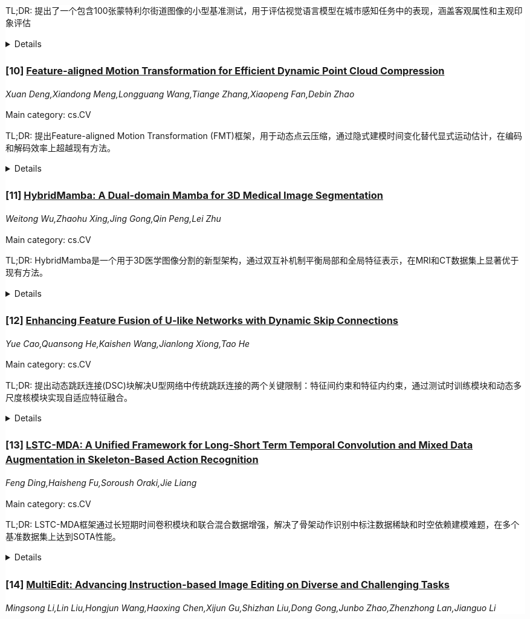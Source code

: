 TL;DR: 提出了一个包含100张蒙特利尔街道图像的小型基准测试，用于评估视觉语言模型在城市感知任务中的表现，涵盖客观属性和主观印象评估


<details><summary>Details</summary></details>


### [10] [Feature-aligned Motion Transformation for Efficient Dynamic Point Cloud Compression](https://arxiv.org/abs/2509.14591)
*Xuan Deng,Xiandong Meng,Longguang Wang,Tiange Zhang,Xiaopeng Fan,Debin Zhao*

Main category: cs.CV

TL;DR: 提出Feature-aligned Motion Transformation (FMT)框架，用于动态点云压缩，通过隐式建模时间变化替代显式运动估计，在编码和解码效率上超越现有方法。


<details><summary>Details</summary></details>


### [11] [HybridMamba: A Dual-domain Mamba for 3D Medical Image Segmentation](https://arxiv.org/abs/2509.14609)
*Weitong Wu,Zhaohu Xing,Jing Gong,Qin Peng,Lei Zhu*

Main category: cs.CV

TL;DR: HybridMamba是一个用于3D医学图像分割的新型架构，通过双互补机制平衡局部和全局特征表示，在MRI和CT数据集上显著优于现有方法。


<details><summary>Details</summary></details>


### [12] [Enhancing Feature Fusion of U-like Networks with Dynamic Skip Connections](https://arxiv.org/abs/2509.14610)
*Yue Cao,Quansong He,Kaishen Wang,Jianlong Xiong,Tao He*

Main category: cs.CV

TL;DR: 提出动态跳跃连接(DSC)块解决U型网络中传统跳跃连接的两个关键限制：特征间约束和特征内约束，通过测试时训练模块和动态多尺度核模块实现自适应特征融合。


<details><summary>Details</summary></details>


### [13] [LSTC-MDA: A Unified Framework for Long-Short Term Temporal Convolution and Mixed Data Augmentation in Skeleton-Based Action Recognition](https://arxiv.org/abs/2509.14619)
*Feng Ding,Haisheng Fu,Soroush Oraki,Jie Liang*

Main category: cs.CV

TL;DR: LSTC-MDA框架通过长短期时间卷积模块和联合混合数据增强，解决了骨架动作识别中标注数据稀缺和时空依赖建模难题，在多个基准数据集上达到SOTA性能。


<details><summary>Details</summary></details>


### [14] [MultiEdit: Advancing Instruction-based Image Editing on Diverse and Challenging Tasks](https://arxiv.org/abs/2509.14638)
*Mingsong Li,Lin Liu,Hongjun Wang,Haoxing Chen,Xijun Gu,Shizhan Liu,Dong Gong,Junbo Zhao,Zhenzhong Lan,Jianguo Li*
